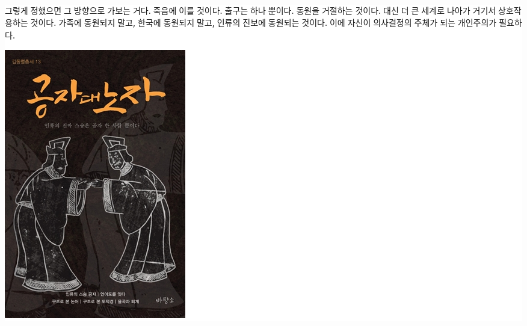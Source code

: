 그렇게 정했으면 그 방향으로 가보는 거다. 죽음에 이를 것이다. 출구는 하나 뿐이다. 동원을 거절하는 것이다. 대신 더 큰 세계로 나아가 거기서 상호작용하는 것이다. 가족에 동원되지 말고, 한국에 동원되지 말고, 인류의 진보에 동원되는 것이다. 이에 자신이 의사결정의 주체가 되는 개인주의가 필요하다. 

  



 
![](/files/attach/images/198/978/773/555.jpg)